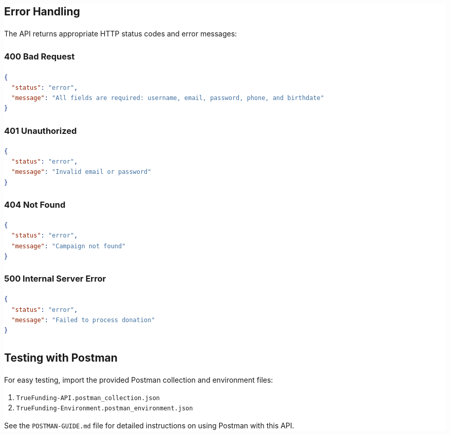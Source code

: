 ## Error Handling

The API returns appropriate HTTP status codes and error messages:

### 400 Bad Request

```json
{
  "status": "error",
  "message": "All fields are required: username, email, password, phone, and birthdate"
}
```

### 401 Unauthorized

```json
{
  "status": "error",
  "message": "Invalid email or password"
}
```

### 404 Not Found

```json
{
  "status": "error",
  "message": "Campaign not found"
}
```

### 500 Internal Server Error

```json
{
  "status": "error",
  "message": "Failed to process donation"
}
```

## Testing with Postman

For easy testing, import the provided Postman collection and environment files:

1. `TrueFunding-API.postman_collection.json`
2. `TrueFunding-Environment.postman_environment.json`

See the `POSTMAN-GUIDE.md` file for detailed instructions on using Postman with this API.

